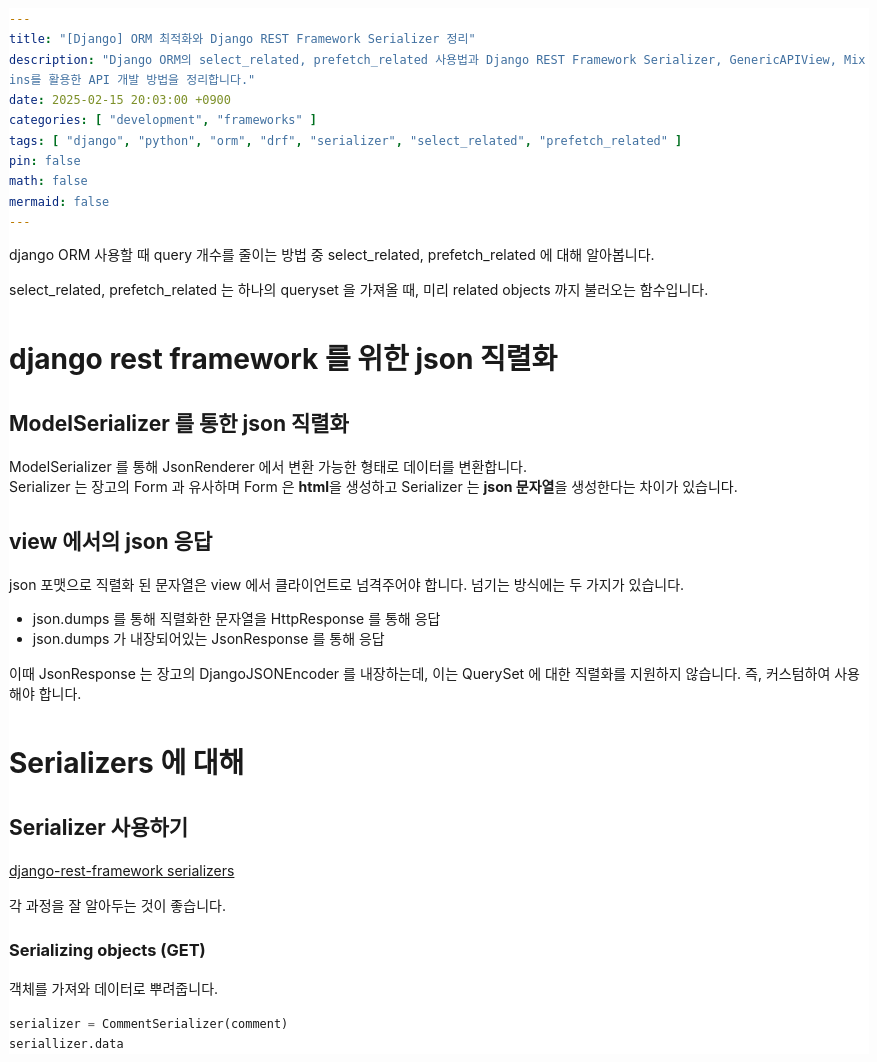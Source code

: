 ```yaml
---
title: "[Django] ORM 최적화와 Django REST Framework Serializer 정리"
description: "Django ORM의 select_related, prefetch_related 사용법과 Django REST Framework Serializer, GenericAPIView, Mixins를 활용한 API 개발 방법을 정리합니다."
date: 2025-02-15 20:03:00 +0900
categories: [ "development", "frameworks" ]
tags: [ "django", "python", "orm", "drf", "serializer", "select_related", "prefetch_related" ]
pin: false
math: false
mermaid: false
---
```


django ORM 사용할 때 query 개수를 줄이는 방법 중 select_related, prefetch_related 에 대해 알아봅니다.

select_related, prefetch_related 는 하나의 queryset 을 가져올 때, 미리 related objects 까지 불러오는 함수입니다.

# django rest framework 를 위한 json 직렬화

## ModelSerializer 를 통한 json 직렬화

ModelSerializer 를 통해 JsonRenderer 에서 변환 가능한 형태로 데이터를 변환합니다.  
Serializer 는 장고의 Form 과 유사하며 Form 은 **html**을 생성하고 Serializer 는 **json 문자열**을 생성한다는 차이가 있습니다.

## view 에서의 json 응답

json 포맷으로 직렬화 된 문자열은 view 에서 클라이언트로 넘격주어야 합니다. 넘기는 방식에는 두 가지가 있습니다.

* json.dumps 를 통해 직렬화한 문자열을 HttpResponse 를 통해 응답
* json.dumps 가 내장되어있는 JsonResponse 를 통해 응답

이때 JsonResponse 는 장고의 DjangoJSONEncoder 를 내장하는데, 이는 QuerySet 에 대한 직렬화를 지원하지 않습니다.
즉, 커스텀하여 사용해야 합니다.

# Serializers 에 대해

## Serializer 사용하기

[django-rest-framework serializers](https://www.django-rest-framework.org/api-guide/serializers/)

각 과정을 잘 알아두는 것이 좋습니다.

### Serializing objects (GET)

객체를 가져와 데이터로 뿌려줍니다.

```python
serializer = CommentSerializer(comment)
seriallizer.data
```
